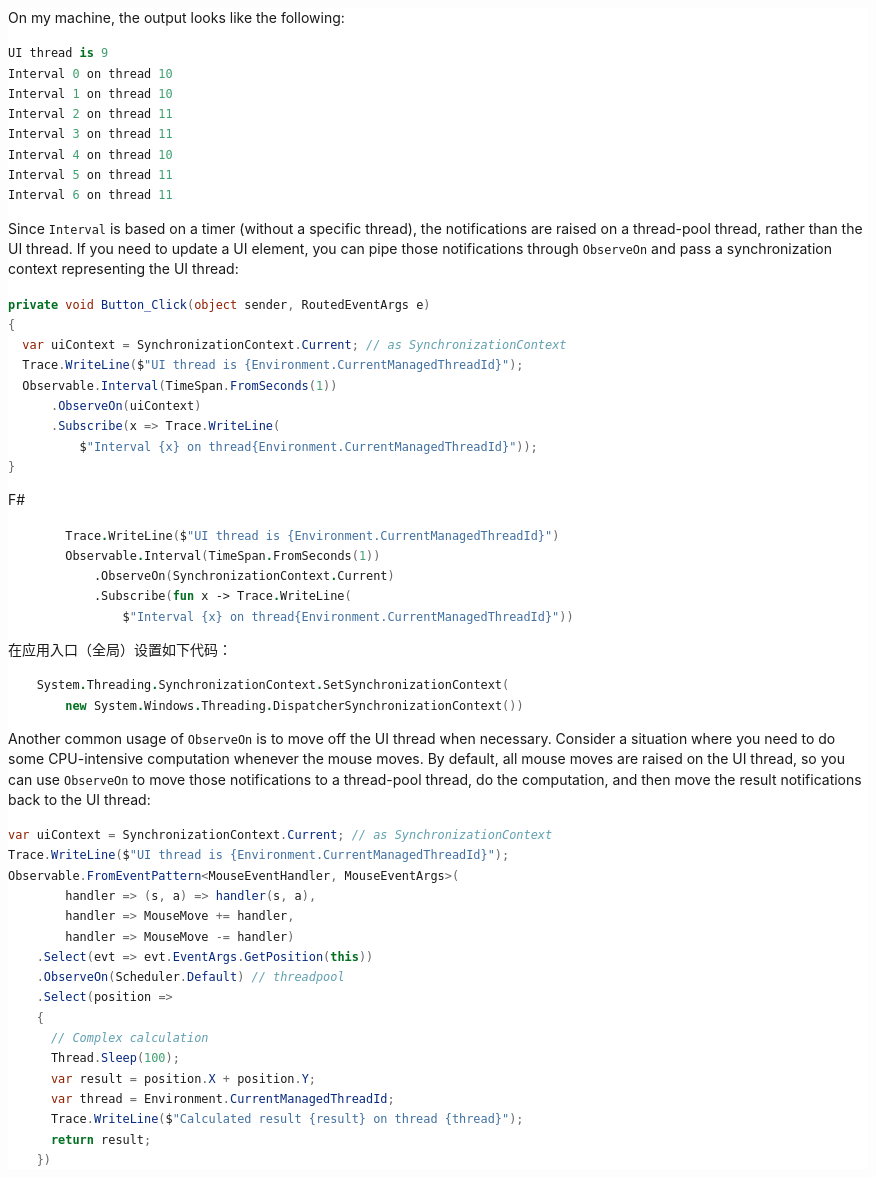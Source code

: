 On my machine, the output looks like the following:

```C#
UI thread is 9
Interval 0 on thread 10
Interval 1 on thread 10
Interval 2 on thread 11
Interval 3 on thread 11
Interval 4 on thread 10
Interval 5 on thread 11
Interval 6 on thread 11
```

Since `Interval` is based on a timer (without a specific thread), the notifications are raised on a thread-pool thread, rather than the UI thread. If you need to update a UI element, you can pipe those notifications through `ObserveOn` and pass a synchronization context representing the UI thread:

```C#
private void Button_Click(object sender, RoutedEventArgs e)
{
  var uiContext = SynchronizationContext.Current; // as SynchronizationContext
  Trace.WriteLine($"UI thread is {Environment.CurrentManagedThreadId}");
  Observable.Interval(TimeSpan.FromSeconds(1))
      .ObserveOn(uiContext)
      .Subscribe(x => Trace.WriteLine(
          $"Interval {x} on thread{Environment.CurrentManagedThreadId}"));
}
```

F#

```fsharp
        Trace.WriteLine($"UI thread is {Environment.CurrentManagedThreadId}")
        Observable.Interval(TimeSpan.FromSeconds(1))
            .ObserveOn(SynchronizationContext.Current)
            .Subscribe(fun x -> Trace.WriteLine(
                $"Interval {x} on thread{Environment.CurrentManagedThreadId}"))
```

在应用入口（全局）设置如下代码：

```fsharp
    System.Threading.SynchronizationContext.SetSynchronizationContext(
        new System.Windows.Threading.DispatcherSynchronizationContext())
```

Another common usage of `ObserveOn` is to move off the UI thread when necessary. Consider a situation where you need to do some CPU-intensive computation whenever the mouse moves. By default, all mouse moves are raised on the UI thread, so you can use `ObserveOn` to move those notifications to a thread-pool thread, do the computation, and then move the result notifications back to the UI thread:

```C#
var uiContext = SynchronizationContext.Current; // as SynchronizationContext
Trace.WriteLine($"UI thread is {Environment.CurrentManagedThreadId}");
Observable.FromEventPattern<MouseEventHandler, MouseEventArgs>(
        handler => (s, a) => handler(s, a),
        handler => MouseMove += handler,
        handler => MouseMove -= handler)
    .Select(evt => evt.EventArgs.GetPosition(this))
    .ObserveOn(Scheduler.Default) // threadpool
    .Select(position =>
    {
      // Complex calculation
      Thread.Sleep(100);
      var result = position.X + position.Y;
      var thread = Environment.CurrentManagedThreadId;
      Trace.WriteLine($"Calculated result {result} on thread {thread}");
      return result;
    })
```